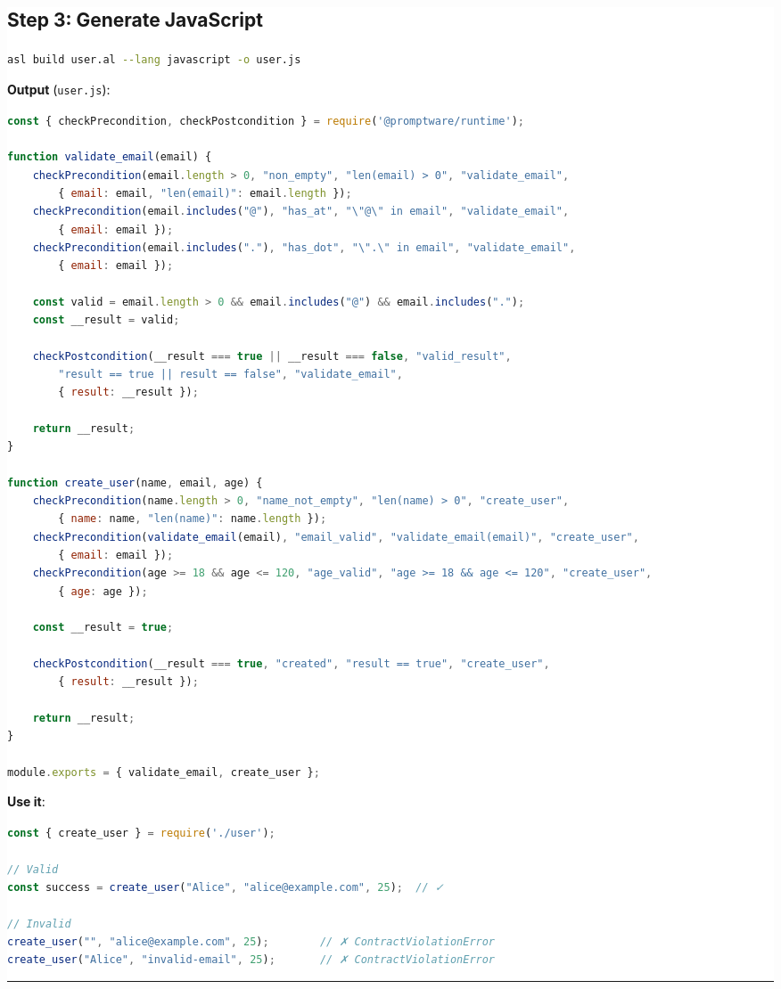 
## Step 3: Generate JavaScript

```bash
asl build user.al --lang javascript -o user.js
```

**Output** (`user.js`):

```javascript
const { checkPrecondition, checkPostcondition } = require('@promptware/runtime');

function validate_email(email) {
    checkPrecondition(email.length > 0, "non_empty", "len(email) > 0", "validate_email",
        { email: email, "len(email)": email.length });
    checkPrecondition(email.includes("@"), "has_at", "\"@\" in email", "validate_email",
        { email: email });
    checkPrecondition(email.includes("."), "has_dot", "\".\" in email", "validate_email",
        { email: email });

    const valid = email.length > 0 && email.includes("@") && email.includes(".");
    const __result = valid;

    checkPostcondition(__result === true || __result === false, "valid_result",
        "result == true || result == false", "validate_email",
        { result: __result });

    return __result;
}

function create_user(name, email, age) {
    checkPrecondition(name.length > 0, "name_not_empty", "len(name) > 0", "create_user",
        { name: name, "len(name)": name.length });
    checkPrecondition(validate_email(email), "email_valid", "validate_email(email)", "create_user",
        { email: email });
    checkPrecondition(age >= 18 && age <= 120, "age_valid", "age >= 18 && age <= 120", "create_user",
        { age: age });

    const __result = true;

    checkPostcondition(__result === true, "created", "result == true", "create_user",
        { result: __result });

    return __result;
}

module.exports = { validate_email, create_user };
```

**Use it**:
```javascript
const { create_user } = require('./user');

// Valid
const success = create_user("Alice", "alice@example.com", 25);  // ✓

// Invalid
create_user("", "alice@example.com", 25);        // ✗ ContractViolationError
create_user("Alice", "invalid-email", 25);       // ✗ ContractViolationError
```

---